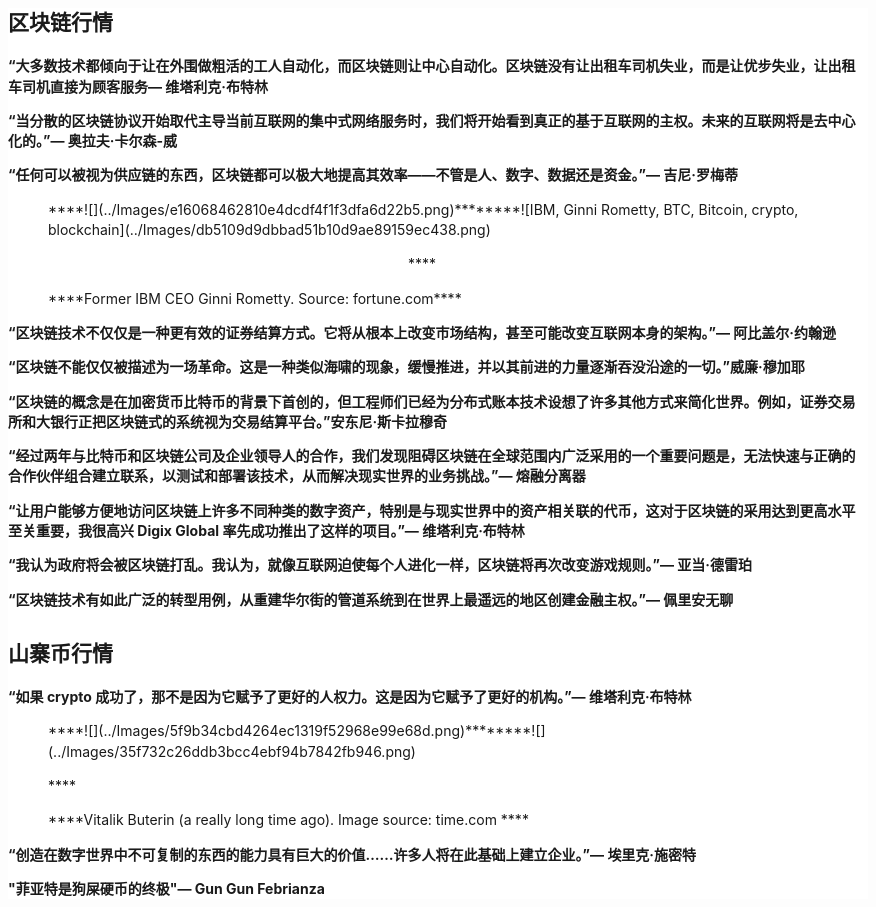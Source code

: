 ## ******区块链行情******

****“大多数技术都倾向于让在外围做粗活的工人自动化，而区块链则让中心自动化。区块链没有让出租车司机失业，而是让优步失业，让出租车司机直接为顾客服务— **维塔利克·布特林******

****“当分散的区块链协议开始取代主导当前互联网的集中式网络服务时，我们将开始看到真正的基于互联网的主权。未来的互联网将是去中心化的。”— **奥拉夫·卡尔森-威******

****“任何可以被视为供应链的东西，区块链都可以极大地提高其效率——不管是人、数字、数据还是资金。”— **吉尼·罗梅蒂******

<figure class="kg-card kg-image-card kg-card-hascaption">****![](../Images/e16068462810e4dcdf4f1f3dfa6d22b5.png)********<picture><source type="image/webp" data-srcset="/static/f363b8828b40b055c94774cb5470bc3d/ff3fb/GettyImages-1173813901-1--1.webp 180w,/static/f363b8828b40b055c94774cb5470bc3d/22e2a/GettyImages-1173813901-1--1.webp 360w,/static/f363b8828b40b055c94774cb5470bc3d/4da88/GettyImages-1173813901-1--1.webp 720w" sizes="(min-width: 720px) 720px, 100vw">![IBM, Ginni Rometty, BTC, Bitcoin, crypto, blockchain](../Images/db5109d9dbbad51b10d9ae89159ec438.png)</picture>

<noscript><picture><source type="image/webp" srcset="/static/f363b8828b40b055c94774cb5470bc3d/ff3fb/GettyImages-1173813901-1--1.webp 180w,/static/f363b8828b40b055c94774cb5470bc3d/22e2a/GettyImages-1173813901-1--1.webp 360w,/static/f363b8828b40b055c94774cb5470bc3d/4da88/GettyImages-1173813901-1--1.webp 720w" sizes="(min-width: 720px) 720px, 100vw"/><img data-gatsby-image-ssr="" data-main-image="" style="opacity:0" sizes="(min-width: 720px) 720px, 100vw" decoding="async" loading="lazy" src="../Images/db5109d9dbbad51b10d9ae89159ec438.png" srcset="/static/f363b8828b40b055c94774cb5470bc3d/1f252/GettyImages-1173813901-1--1.jpg 180w,/static/f363b8828b40b055c94774cb5470bc3d/706fa/GettyImages-1173813901-1--1.jpg 360w,/static/f363b8828b40b055c94774cb5470bc3d/f7872/GettyImages-1173813901-1--1.jpg 720w" alt="IBM, Ginni Rometty, BTC, Bitcoin, crypto, blockchain" data-original-src="https://www.trality.com/static/f363b8828b40b055c94774cb5470bc3d/f7872/GettyImages-1173813901-1--1.jpg"/></picture></noscript>**** 

<figcaption>****Former IBM CEO Ginni Rometty. Source: fortune.com****</figcaption>

</figure>

****“区块链技术不仅仅是一种更有效的证券结算方式。它将从根本上改变市场结构，甚至可能改变互联网本身的架构。”— **阿比盖尔·约翰逊******

****“区块链不能仅仅被描述为一场革命。这是一种类似海啸的现象，缓慢推进，并以其前进的力量逐渐吞没沿途的一切。”威廉·穆加耶****

****“区块链的概念是在加密货币比特币的背景下首创的，但工程师们已经为分布式账本技术设想了许多其他方式来简化世界。例如，证券交易所和大银行正把区块链式的系统视为交易结算平台。”安东尼·斯卡拉穆奇****

****“经过两年与比特币和区块链公司及企业领导人的合作，我们发现阻碍区块链在全球范围内广泛采用的一个重要问题是，无法快速与正确的合作伙伴组合建立联系，以测试和部署该技术，从而解决现实世界的业务挑战。”— **熔融分离器******

****“让用户能够方便地访问区块链上许多不同种类的数字资产，特别是与现实世界中的资产相关联的代币，这对于区块链的采用达到更高水平至关重要，我很高兴 Digix Global 率先成功推出了这样的项目。”— **维塔利克·布特林******

****“我认为政府将会被区块链打乱。我认为，就像互联网迫使每个人进化一样，区块链将再次改变游戏规则。”— **亚当·德雷珀******

****“区块链技术有如此广泛的转型用例，从重建华尔街的管道系统到在世界上最遥远的地区创建金融主权。”— **佩里安无聊******

## ******山寨币行情******

****“如果 crypto 成功了，那不是因为它赋予了更好的人权力。这是因为它赋予了更好的机构。”— **维塔利克·布特林******

<figure class="kg-card kg-image-card kg-card-hascaption">****![](../Images/5f9b34cbd4264ec1319f52968e99e68d.png)********<picture><source type="image/webp" data-srcset="/static/e09d5ef26a5b7f4f9117cff9b458109b/dd916/vitalik-buterin-ethereum-childhood-ibm.webp 200w,/static/e09d5ef26a5b7f4f9117cff9b458109b/d5438/vitalik-buterin-ethereum-childhood-ibm.webp 400w,/static/e09d5ef26a5b7f4f9117cff9b458109b/4626b/vitalik-buterin-ethereum-childhood-ibm.webp 800w" sizes="(min-width: 800px) 800px, 100vw">![](../Images/35f732c26ddb3bcc4ebf94b7842fb946.png)</picture>

<noscript><picture><source type="image/webp" srcset="/static/e09d5ef26a5b7f4f9117cff9b458109b/dd916/vitalik-buterin-ethereum-childhood-ibm.webp 200w,/static/e09d5ef26a5b7f4f9117cff9b458109b/d5438/vitalik-buterin-ethereum-childhood-ibm.webp 400w,/static/e09d5ef26a5b7f4f9117cff9b458109b/4626b/vitalik-buterin-ethereum-childhood-ibm.webp 800w" sizes="(min-width: 800px) 800px, 100vw"/><img data-gatsby-image-ssr="" data-main-image="" style="opacity:0" sizes="(min-width: 800px) 800px, 100vw" decoding="async" loading="lazy" src="../Images/35f732c26ddb3bcc4ebf94b7842fb946.png" srcset="/static/e09d5ef26a5b7f4f9117cff9b458109b/95981/vitalik-buterin-ethereum-childhood-ibm.jpg 200w,/static/e09d5ef26a5b7f4f9117cff9b458109b/96c5f/vitalik-buterin-ethereum-childhood-ibm.jpg 400w,/static/e09d5ef26a5b7f4f9117cff9b458109b/e4b61/vitalik-buterin-ethereum-childhood-ibm.jpg 800w" alt="" data-original-src="https://www.trality.com/static/e09d5ef26a5b7f4f9117cff9b458109b/e4b61/vitalik-buterin-ethereum-childhood-ibm.jpg"/></picture></noscript>**** 

<figcaption>****Vitalik Buterin (a really long time ago). Image source: time.com ****</figcaption>

</figure>

****“创造在数字世界中不可复制的东西的能力具有巨大的价值……许多人将在此基础上建立企业。”— **埃里克·施密特******

****"菲亚特是狗屎硬币的终极"— **Gun Gun Febrianza******

